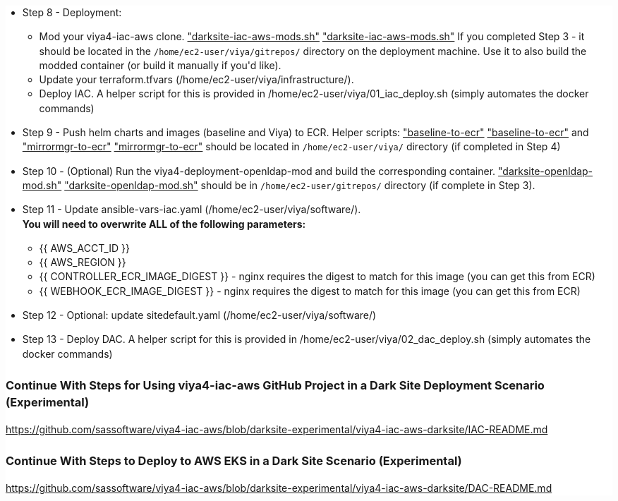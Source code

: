 - Step 8 - Deployment:
  - Mod your viya4-iac-aws clone. ["darksite-iac-aws-mods.sh"](https://github.com/sassoftware/viya4-iac-aws/blob/feat/iac-1117/viya4-iac-aws-darksite/darksite-iac-aws-mods/darksite-iac-aws-mods.sh) ["darksite-iac-aws-mods.sh"](https://github.com/sassoftware/viya4-iac-aws/blob/main/viya4-iac-aws-darksite/darksite-iac-aws-mods/darksite-iac-aws-mods.sh) If you completed Step 3 - it should be located in the `/home/ec2-user/viya/gitrepos/` directory on the deployment machine.  Use it to also build the modded container (or build it manually if you'd like).
  - Update your terraform.tfvars (/home/ec2-user/viya/infrastructure/).
  - Deploy IAC.  A helper script for this is provided in /home/ec2-user/viya/01_iac_deploy.sh (simply automates the docker commands)

- Step 9 - Push helm charts and images (baseline and Viya) to ECR. Helper scripts: ["baseline-to-ecr"](https://github.com/sassoftware/viya4-deployment/blob/feat/iac-1117/viya4-deployment-darksite/baseline-to-ecr/) ["baseline-to-ecr"](https://github.com/sassoftware/viya4-deployment/blob/main/viya4-deployment-darksite/baseline-to-ecr/)  and ["mirrormgr-to-ecr"](https://github.com/sassoftware/viya4-deployment/blob/feat/iac-1117/viya4-deployment-darksite/mirrormgr-to-ecr)  ["mirrormgr-to-ecr"](https://github.com/sassoftware/viya4-deployment/blob/main/viya4-deployment-darksite/mirrormgr-to-ecr) should be located in `/home/ec2-user/viya/` directory (if completed in Step 4)
- Step 10 - (Optional) Run the viya4-deployment-openldap-mod and build the corresponding container. ["darksite-openldap-mod.sh"](https://github.com/sassoftware/viya4-deployment/blob/feat/iac-1117/viya4-deployment-darksite/darksite-openldap-mod/darksite-openldap-mod.sh) ["darksite-openldap-mod.sh"](https://github.com/sassoftware/viya4-deployment/blob/main/viya4-deployment-darksite/darksite-openldap-mod/darksite-openldap-mod.sh) should be in `/home/ec2-user/gitrepos/` directory (if complete in Step 3).
- Step 11 - Update ansible-vars-iac.yaml (/home/ec2-user/viya/software/).  
**You will need to overwrite ALL of the following parameters:**
    - {{ AWS_ACCT_ID }}
    - {{ AWS_REGION }}
    - {{ CONTROLLER_ECR_IMAGE_DIGEST }} - nginx requires the digest to match for this image (you can get this from ECR)
    - {{ WEBHOOK_ECR_IMAGE_DIGEST }} - nginx requires the digest to match for this image (you can get this from ECR)
- Step 12 - Optional: update sitedefault.yaml (/home/ec2-user/viya/software/)
- Step 13 - Deploy DAC. A helper script for this is provided in /home/ec2-user/viya/02_dac_deploy.sh (simply automates the docker commands)


### Continue With Steps for Using viya4-iac-aws GitHub Project in a Dark Site Deployment Scenario (Experimental)

https://github.com/sassoftware/viya4-iac-aws/blob/darksite-experimental/viya4-iac-aws-darksite/IAC-README.md

### Continue With Steps to Deploy to AWS EKS in a Dark Site Scenario (Experimental)

https://github.com/sassoftware/viya4-iac-aws/blob/darksite-experimental/viya4-iac-aws-darksite/DAC-README.md

